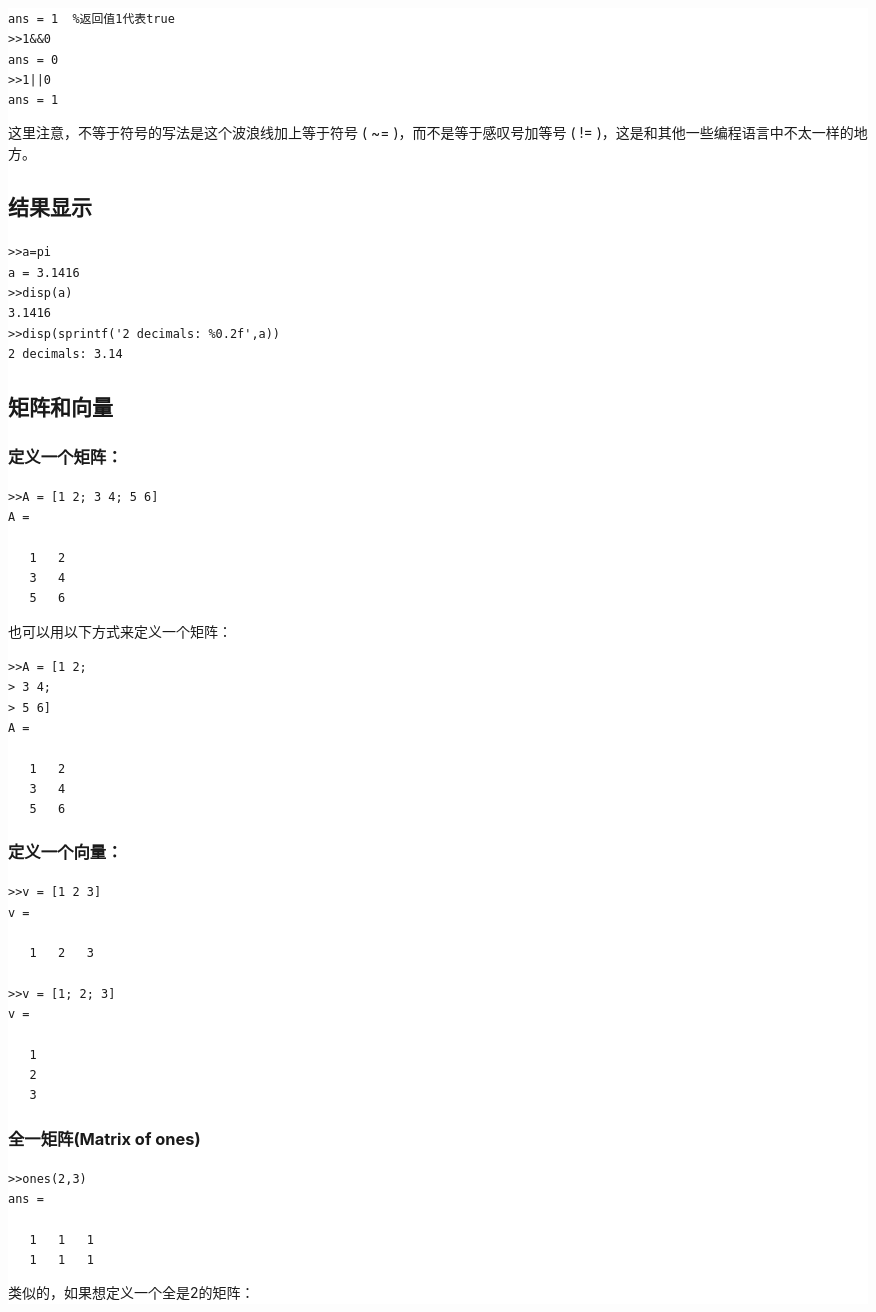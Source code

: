 ```
ans = 1  %返回值1代表true
>>1&&0
ans = 0
>>1||0
ans = 1
```
这里注意，不等于符号的写法是这个波浪线加上等于符号 ( ~= )，而不是等于感叹号加等号 ( != )，这是和其他一些编程语言中不太一样的地方。
## 结果显示
```
>>a=pi
a = 3.1416
>>disp(a)
3.1416
>>disp(sprintf('2 decimals: %0.2f',a))
2 decimals: 3.14
```
## 矩阵和向量
### 定义一个矩阵：
```
>>A = [1 2; 3 4; 5 6]
A =

   1   2
   3   4
   5   6
```
也可以用以下方式来定义一个矩阵：
```
>>A = [1 2;
> 3 4;
> 5 6]
A =

   1   2
   3   4
   5   6
```
### 定义一个向量：
```
>>v = [1 2 3]
v =

   1   2   3

>>v = [1; 2; 3]
v =

   1
   2
   3
```
### 全一矩阵(Matrix of ones)
```
>>ones(2,3)
ans =

   1   1   1
   1   1   1
```
类似的，如果想定义一个全是2的矩阵：
```
```
